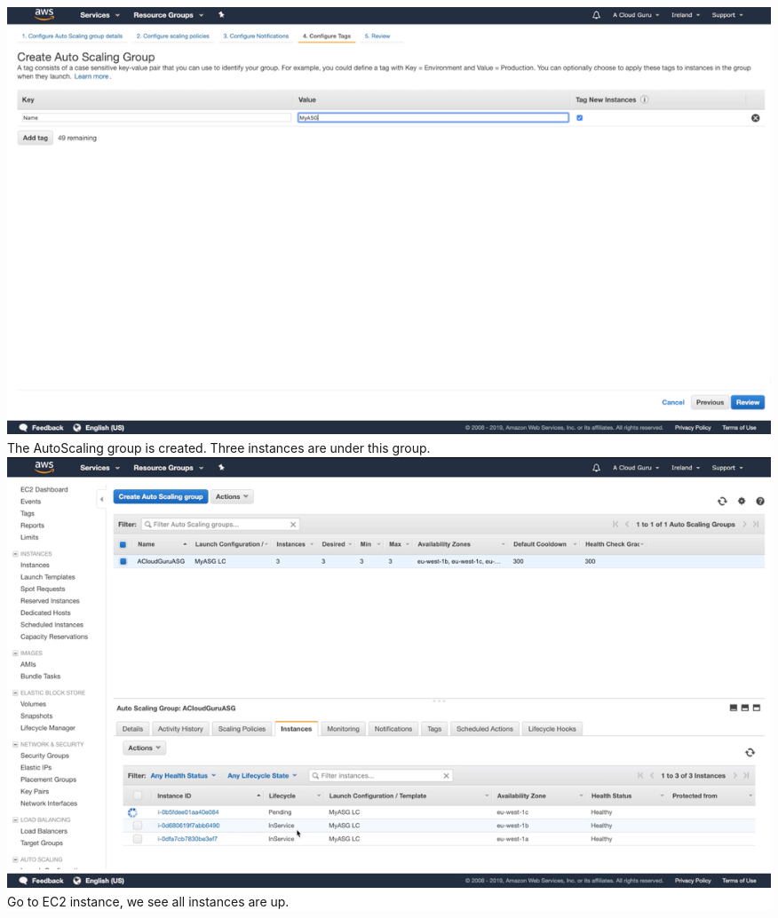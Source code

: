 ![image](/assets/images/cloud/4110/8-4-autoscaling-groups-11.png)
The AutoScaling group is created. Three instances are under this group.
![image](/assets/images/cloud/4110/8-4-autoscaling-groups-12.png)
Go to EC2 instance, we see all instances are up.